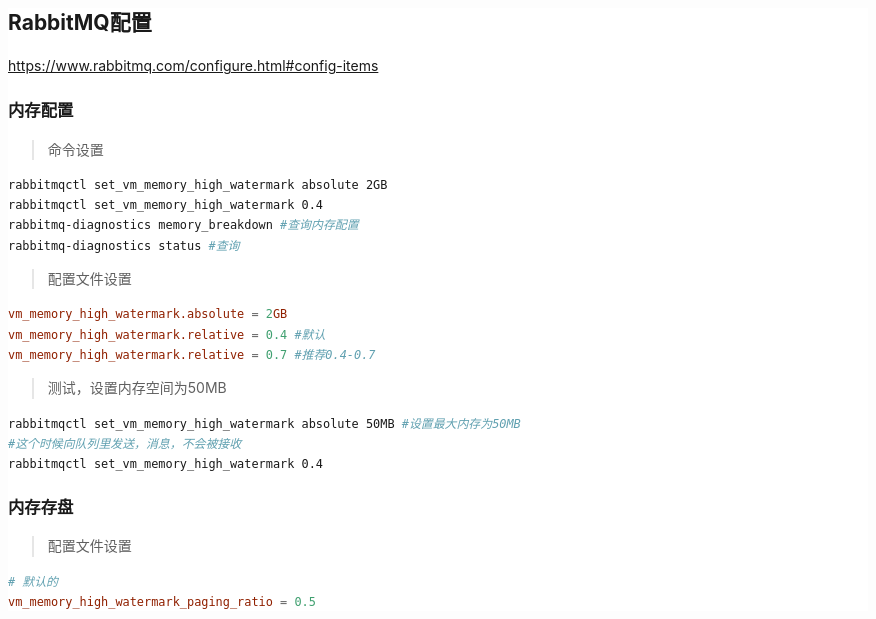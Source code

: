 







## RabbitMQ配置

https://www.rabbitmq.com/configure.html#config-items

### 内存配置

> 命令设置

~~~bash
rabbitmqctl set_vm_memory_high_watermark absolute 2GB
rabbitmqctl set_vm_memory_high_watermark 0.4
rabbitmq-diagnostics memory_breakdown #查询内存配置
rabbitmq-diagnostics status #查询

~~~





> 配置文件设置

~~~conf
vm_memory_high_watermark.absolute = 2GB 
vm_memory_high_watermark.relative = 0.4 #默认
vm_memory_high_watermark.relative = 0.7 #推荐0.4-0.7

~~~



> 测试，设置内存空间为50MB

~~~bash
rabbitmqctl set_vm_memory_high_watermark absolute 50MB #设置最大内存为50MB
#这个时候向队列里发送，消息，不会被接收
rabbitmqctl set_vm_memory_high_watermark 0.4

~~~





### 内存存盘

> 配置文件设置

~~~conf
# 默认的
vm_memory_high_watermark_paging_ratio = 0.5 

~~~



